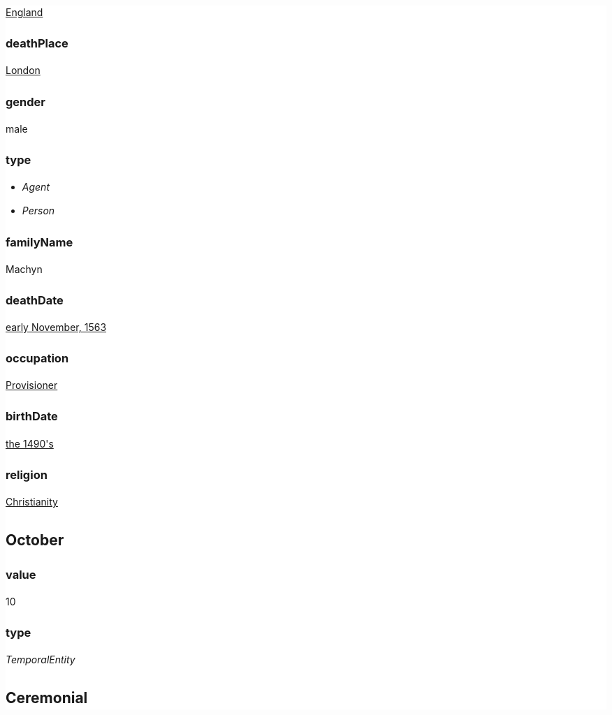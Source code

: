 [England](#England)

### deathPlace


[London](#London)

### gender


male

### type

 - *Agent*

 - *Person*

### familyName


Machyn

### deathDate


[early November, 1563](#early-November-1563)

### occupation


[Provisioner](#Provisioner)

### birthDate


[the 1490's](#the-1490's)

### religion


[Christianity](#Christianity)

## October

### value


10

### type


*TemporalEntity*

## Ceremonial
